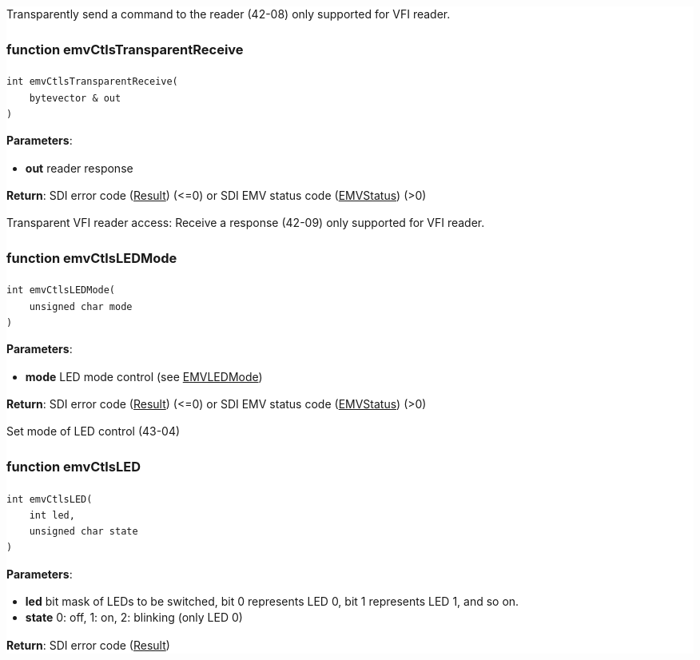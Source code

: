 Transparently send a command to the reader (42-08) only supported for VFI reader. 


### function emvCtlsTransparentReceive

```
int emvCtlsTransparentReceive(
    bytevector & out
)
```


**Parameters**: 

  * **out** reader response 


**Return**: SDI error code ([Result](namespacevfisdi.md#enum-result)) (<=0) or SDI EMV status code ([EMVStatus](namespacevfisdi.md#enum-emvstatus)) (>0) 

Transparent VFI reader access: Receive a response (42-09) only supported for VFI reader. 


### function emvCtlsLEDMode

```
int emvCtlsLEDMode(
    unsigned char mode
)
```


**Parameters**: 

  * **mode** LED mode control (see [EMVLEDMode](namespacevfisdi.md#enum-emvledmode)) 


**Return**: SDI error code ([Result](namespacevfisdi.md#enum-result)) (<=0) or SDI EMV status code ([EMVStatus](namespacevfisdi.md#enum-emvstatus)) (>0) 

Set mode of LED control (43-04) 


### function emvCtlsLED

```
int emvCtlsLED(
    int led,
    unsigned char state
)
```


**Parameters**: 

  * **led** bit mask of LEDs to be switched, bit 0 represents LED 0, bit 1 represents LED 1, and so on. 
  * **state** 0: off, 1: on, 2: blinking (only LED 0) 


**Return**: SDI error code ([Result](namespacevfisdi.md#enum-result)) 
